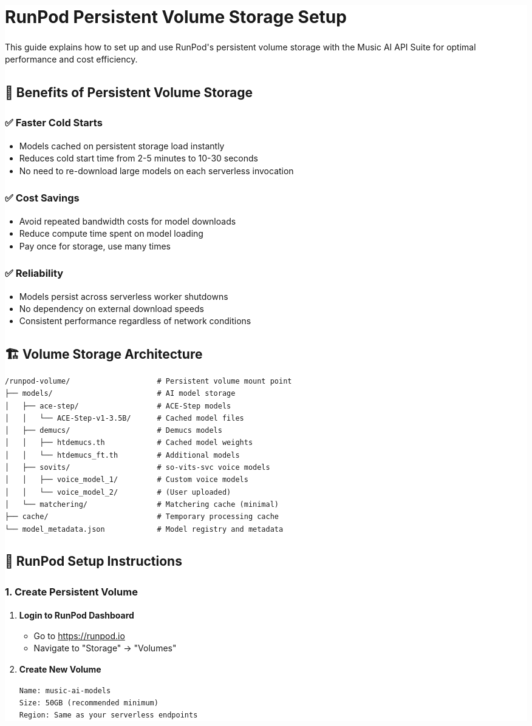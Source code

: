 # RunPod Persistent Volume Storage Setup

This guide explains how to set up and use RunPod's persistent volume storage with the Music AI API Suite for optimal performance and cost efficiency.

## 🎯 Benefits of Persistent Volume Storage

### ✅ **Faster Cold Starts**
- Models cached on persistent storage load instantly
- Reduces cold start time from 2-5 minutes to 10-30 seconds
- No need to re-download large models on each serverless invocation

### ✅ **Cost Savings**
- Avoid repeated bandwidth costs for model downloads
- Reduce compute time spent on model loading
- Pay once for storage, use many times

### ✅ **Reliability**
- Models persist across serverless worker shutdowns
- No dependency on external download speeds
- Consistent performance regardless of network conditions

## 🏗️ Volume Storage Architecture

```
/runpod-volume/                    # Persistent volume mount point
├── models/                        # AI model storage
│   ├── ace-step/                  # ACE-Step models
│   │   └── ACE-Step-v1-3.5B/      # Cached model files
│   ├── demucs/                    # Demucs models
│   │   ├── htdemucs.th            # Cached model weights
│   │   └── htdemucs_ft.th         # Additional models
│   ├── sovits/                    # so-vits-svc voice models
│   │   ├── voice_model_1/         # Custom voice models
│   │   └── voice_model_2/         # (User uploaded)
│   └── matchering/                # Matchering cache (minimal)
├── cache/                         # Temporary processing cache
└── model_metadata.json            # Model registry and metadata
```

## 🚀 RunPod Setup Instructions

### 1. Create Persistent Volume

1. **Login to RunPod Dashboard**
   - Go to https://runpod.io
   - Navigate to "Storage" → "Volumes"

2. **Create New Volume**
   ```
   Name: music-ai-models
   Size: 50GB (recommended minimum)
   Region: Same as your serverless endpoints
   ```
